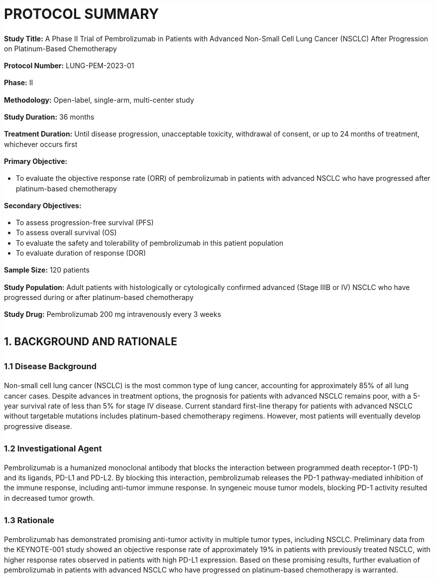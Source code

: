 # PROTOCOL SUMMARY

**Study Title:** A Phase II Trial of Pembrolizumab in Patients with Advanced Non-Small Cell Lung Cancer (NSCLC) After Progression on Platinum-Based Chemotherapy

**Protocol Number:** LUNG-PEM-2023-01

**Phase:** II

**Methodology:** Open-label, single-arm, multi-center study

**Study Duration:** 36 months

**Treatment Duration:** Until disease progression, unacceptable toxicity, withdrawal of consent, or up to 24 months of treatment, whichever occurs first

**Primary Objective:**
- To evaluate the objective response rate (ORR) of pembrolizumab in patients with advanced NSCLC who have progressed after platinum-based chemotherapy

**Secondary Objectives:**
- To assess progression-free survival (PFS)
- To assess overall survival (OS)
- To evaluate the safety and tolerability of pembrolizumab in this patient population
- To evaluate duration of response (DOR)

**Sample Size:** 120 patients

**Study Population:** Adult patients with histologically or cytologically confirmed advanced (Stage IIIB or IV) NSCLC who have progressed during or after platinum-based chemotherapy

**Study Drug:** Pembrolizumab 200 mg intravenously every 3 weeks

## 1. BACKGROUND AND RATIONALE

### 1.1 Disease Background
Non-small cell lung cancer (NSCLC) is the most common type of lung cancer, accounting for approximately 85% of all lung cancer cases. Despite advances in treatment options, the prognosis for patients with advanced NSCLC remains poor, with a 5-year survival rate of less than 5% for stage IV disease. Current standard first-line therapy for patients with advanced NSCLC without targetable mutations includes platinum-based chemotherapy regimens. However, most patients will eventually develop progressive disease.

### 1.2 Investigational Agent
Pembrolizumab is a humanized monoclonal antibody that blocks the interaction between programmed death receptor-1 (PD-1) and its ligands, PD-L1 and PD-L2. By blocking this interaction, pembrolizumab releases the PD-1 pathway-mediated inhibition of the immune response, including anti-tumor immune response. In syngeneic mouse tumor models, blocking PD-1 activity resulted in decreased tumor growth.

### 1.3 Rationale
Pembrolizumab has demonstrated promising anti-tumor activity in multiple tumor types, including NSCLC. Preliminary data from the KEYNOTE-001 study showed an objective response rate of approximately 19% in patients with previously treated NSCLC, with higher response rates observed in patients with high PD-L1 expression. Based on these promising results, further evaluation of pembrolizumab in patients with advanced NSCLC who have progressed on platinum-based chemotherapy is warranted.
